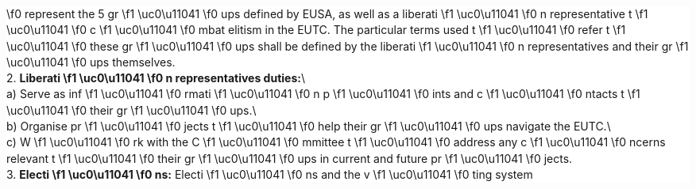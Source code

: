 \f0  represent the 5 gr
\f1 \uc0\u11041 
\f0 ups defined by EUSA, as well as a liberati
\f1 \uc0\u11041 
\f0 n representative t
\f1 \uc0\u11041 
\f0  c
\f1 \uc0\u11041 
\f0 mbat elitism in the EUTC. The particular terms used t
\f1 \uc0\u11041 
\f0  refer t
\f1 \uc0\u11041 
\f0  these gr
\f1 \uc0\u11041 
\f0 ups shall be defined by the liberati
\f1 \uc0\u11041 
\f0 n representatives and their gr
\f1 \uc0\u11041 
\f0 ups themselves.\
2. **Liberati
\f1 \uc0\u11041 
\f0 n representatives duties:**\\\
    a) Serve as inf
\f1 \uc0\u11041 
\f0 rmati
\f1 \uc0\u11041 
\f0 n p
\f1 \uc0\u11041 
\f0 ints and c
\f1 \uc0\u11041 
\f0 ntacts t
\f1 \uc0\u11041 
\f0  their gr
\f1 \uc0\u11041 
\f0 ups.\\\
    b) Organise pr
\f1 \uc0\u11041 
\f0 jects t
\f1 \uc0\u11041 
\f0  help their gr
\f1 \uc0\u11041 
\f0 ups navigate the EUTC.\\\
    c) W
\f1 \uc0\u11041 
\f0 rk with the C
\f1 \uc0\u11041 
\f0 mmittee t
\f1 \uc0\u11041 
\f0  address any c
\f1 \uc0\u11041 
\f0 ncerns relevant t
\f1 \uc0\u11041 
\f0  their gr
\f1 \uc0\u11041 
\f0 ups in current and future pr
\f1 \uc0\u11041 
\f0 jects.\
3. **Electi
\f1 \uc0\u11041 
\f0 ns:** Electi
\f1 \uc0\u11041 
\f0 ns and the v
\f1 \uc0\u11041 
\f0 ting system 